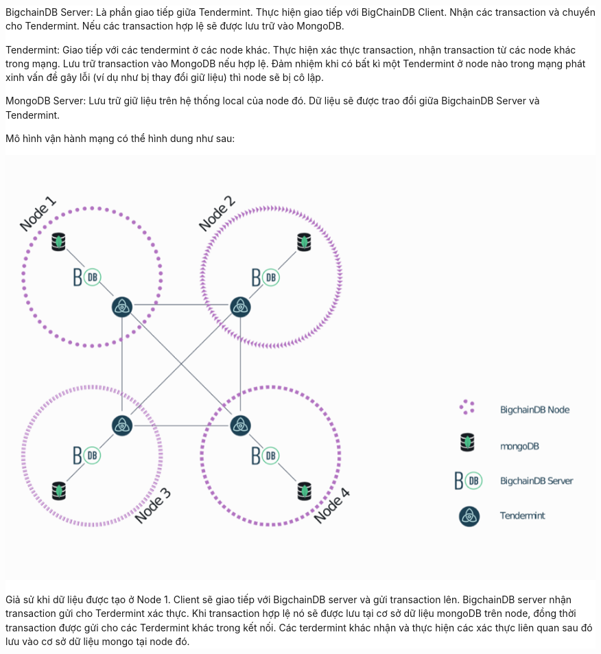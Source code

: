 BigchainDB Server: Là phần giao tiếp giữa Tendermint. Thực hiện giao tiếp với BigChainDB Client. Nhận các transaction và chuyển cho Tendermint. Nếu các transaction hợp lệ sẽ được lưu trữ vào MongoDB.

Tendermint: Giao tiếp với các tendermint ở các node khác. Thực hiện xác thực transaction, nhận transaction từ các node khác trong mạng. Lưu trữ transaction vào MongoDB nếu hợp lệ. Đảm nhiệm khi có bất kì một Tendermint ở node nào trong mạng phát xinh vấn đề gây lỗi (ví dụ như bị thay đổi giữ liệu) thì node sẽ bị cô lập.

MongoDB Server: Lưu trữ giữ liệu trên hệ thống local của node đó. Dữ liệu sẽ được trao đổi giữa BigchainDB Server và Tendermint.

Mô hình vận hành mạng có thể hình dung như sau:

![](img/bigchaindb_communication.png?raw=true)

Giả sử khi dữ liệu được tạo ở Node 1. Client sẽ giao tiếp với BigchainDB server và gửi transaction lên. BigchainDB server nhận transaction gửi cho Terdermint xác thực. Khi transaction hợp lệ nó sẽ được lưu tại cơ sở dữ liệu mongoDB trên node, đồng thời transaction được gửi cho các Terdermint khác trong kết nối. Các terdermint khác nhận và thực hiện các xác thực liên quan sau đó lưu vào cơ sở dữ liệu mongo tại node đó.

<a name="mo-hinh-du-lieu"></a>
